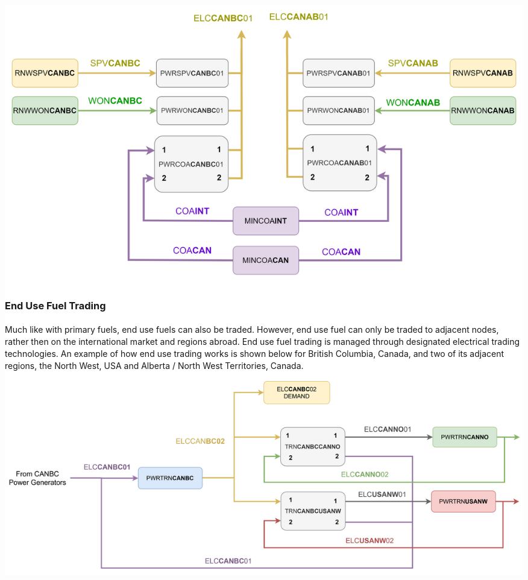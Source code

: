 ![InternationalTrading](_static/international-trading.png "International Trade")

### End Use Fuel Trading

Much like with primary fuels, end use fuels can also be traded. However, end use fuel can only be traded to adjacent nodes, rather then on the international market and regions abroad. End use fuel trading is managed through designated electrical trading technologies. An example of how end use trading works is shown below for British Columbia, Canada, and two of its adjacent regions, the North West, USA and Alberta / North West Territories, Canada.

![ElectricityTrading](_static/electricity-trade.jpg "Electricity Trade")
